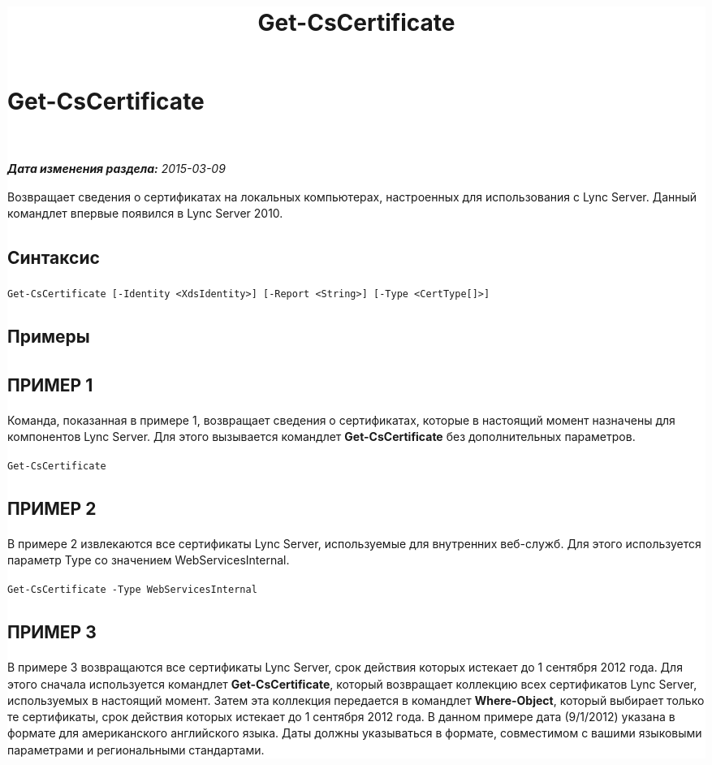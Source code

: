 ﻿---
title: Get-CsCertificate
TOCTitle: Get-CsCertificate
ms:assetid: 15b8f019-1d00-4389-9abe-18deb8cbf2ea
ms:mtpsurl: https://technet.microsoft.com/ru-ru/library/Gg398227(v=OCS.15)
ms:contentKeyID: 49309047
ms.date: 05/19/2016
mtps_version: v=OCS.15
ms.translationtype: HT
---

# Get-CsCertificate

 

_**Дата изменения раздела:** 2015-03-09_

Возвращает сведения о сертификатах на локальных компьютерах, настроенных для использования с Lync Server. Данный командлет впервые появился в Lync Server 2010.

## Синтаксис

    Get-CsCertificate [-Identity <XdsIdentity>] [-Report <String>] [-Type <CertType[]>]

## Примеры

## ПРИМЕР 1

Команда, показанная в примере 1, возвращает сведения о сертификатах, которые в настоящий момент назначены для компонентов Lync Server. Для этого вызывается командлет **Get-CsCertificate** без дополнительных параметров.

    Get-CsCertificate

## ПРИМЕР 2

В примере 2 извлекаются все сертификаты Lync Server, используемые для внутренних веб-служб. Для этого используется параметр Type со значением WebServicesInternal.

    Get-CsCertificate -Type WebServicesInternal

## ПРИМЕР 3

В примере 3 возвращаются все сертификаты Lync Server, срок действия которых истекает до 1 сентября 2012 года. Для этого сначала используется командлет **Get-CsCertificate**, который возвращает коллекцию всех сертификатов Lync Server, используемых в настоящий момент. Затем эта коллекция передается в командлет **Where-Object**, который выбирает только те сертификаты, срок действия которых истекает до 1 сентября 2012 года. В данном примере дата (9/1/2012) указана в формате для американского английского языка. Даты должны указываться в формате, совместимом с вашими языковыми параметрами и региональными стандартами.
